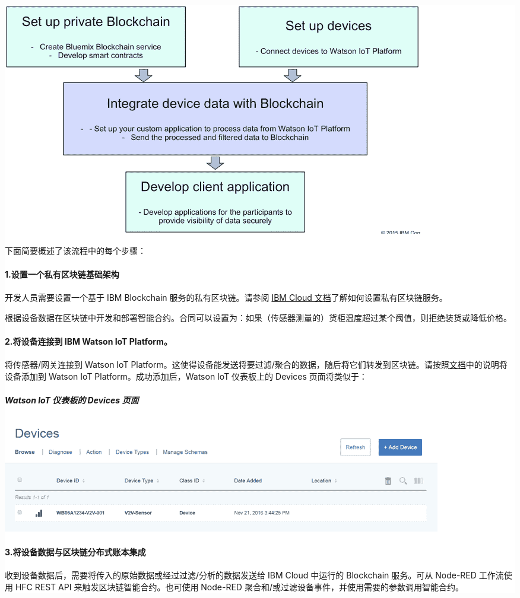 ![开发区块链 IoT 应用程序](img/056ee6e79f3f05eb813d9930b1518b4c.png)

下面简要概述了该流程中的每个步骤：

#### 1.设置一个私有区块链基础架构

开发人员需要设置一个基于 IBM Blockchain 服务的私有区块链。请参阅 [IBM Cloud 文档](https://cloud.ibm.com/docs/services/blockchain?topic=blockchain-ibm-blockchain-platform)了解如何设置私有区块链服务。

根据设备数据在区块链中开发和部署智能合约。合同可以设置为：如果（传感器测量的）货柜温度超过某个阈值，则拒绝装货或降低价格。

#### 2.将设备连接到 IBM Watson IoT Platform。

将传感器/网关连接到 Watson IoT Platform。这使得设备能发送将要过滤/聚合的数据，随后将它们转发到区块链。请按照[文档](https://developer.ibm.com/recipes/tutorials/how-to-register-devices-in-ibm-iot-foundation/)中的说明将设备添加到 Watson IoT Platform。成功添加后，Watson IoT 仪表板上的 Devices 页面将类似于：

##### Watson IoT 仪表板的 Devices 页面

![Watson IoT 仪表板的 Devices 页面](img/564a8cee4d266da7478d17d4efa65f2b.png)

#### 3.将设备数据与区块链分布式账本集成

收到设备数据后，需要将传入的原始数据或经过过滤/分析的数据发送给 IBM Cloud 中运行的 Blockchain 服务。可从 Node-RED 工作流使用 HFC REST API 来触发区块链智能合约。也可使用 Node-RED 聚合和/或过滤设备事件，并使用需要的参数调用智能合约。
